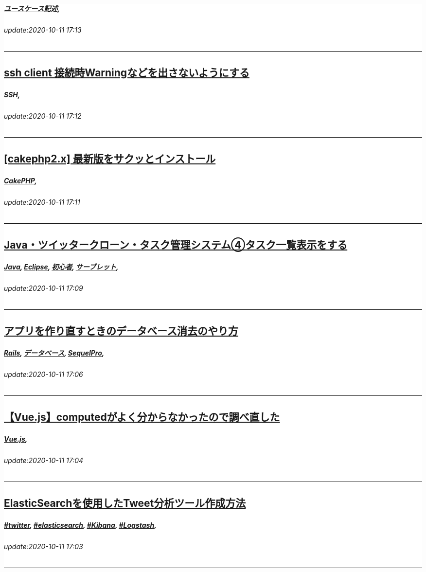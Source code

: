 ##### [ユースケース記述](https://qiita.com/tags/ユースケース記述), 
###### update:2020-10-11 17:13
---
## [ssh client  接続時Warningなどを出さないようにする](https://qiita.com/yamasaki-masahide/items/f252ae8e1269faec5c70)
##### [SSH](https://qiita.com/tags/SSH), 
###### update:2020-10-11 17:12
---
## [[cakephp2.x] 最新版をサクッとインストール](https://qiita.com/kaino5454/items/f84894ad8df151429d53)
##### [CakePHP](https://qiita.com/tags/CakePHP), 
###### update:2020-10-11 17:11
---
## [Java・ツイッタークローン・タスク管理システム④タスク一覧表示をする](https://qiita.com/mito-medical/items/34eb3e2f7b6111846133)
##### [Java](https://qiita.com/tags/Java), [Eclipse](https://qiita.com/tags/Eclipse), [初心者](https://qiita.com/tags/初心者), [サーブレット](https://qiita.com/tags/サーブレット), 
###### update:2020-10-11 17:09
---
## [アプリを作り直すときのデータベース消去のやり方](https://qiita.com/eleaco/items/7ab4be5585ae7366db13)
##### [Rails](https://qiita.com/tags/Rails), [データベース](https://qiita.com/tags/データベース), [SequelPro](https://qiita.com/tags/SequelPro), 
###### update:2020-10-11 17:06
---
## [【Vue.js】computedがよく分からなかったので調べ直した](https://qiita.com/oooosawa/items/12d8321a5c7ecd11f486)
##### [Vue.js](https://qiita.com/tags/Vue.js), 
###### update:2020-10-11 17:04
---
## [ElasticSearchを使用したTweet分析ツール作成方法](https://qiita.com/akabakota/items/58507e181b54d7e2aee0)
##### [#twitter](https://qiita.com/tags/#twitter), [#elasticsearch](https://qiita.com/tags/#elasticsearch), [#Kibana](https://qiita.com/tags/#Kibana), [#Logstash](https://qiita.com/tags/#Logstash), 
###### update:2020-10-11 17:03
---
